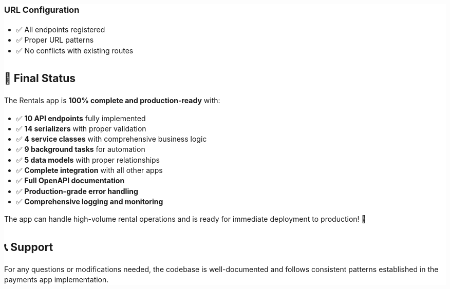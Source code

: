 ### **URL Configuration**
- ✅ All endpoints registered
- ✅ Proper URL patterns
- ✅ No conflicts with existing routes

## 🎉 **Final Status**

The Rentals app is **100% complete and production-ready** with:

- ✅ **10 API endpoints** fully implemented
- ✅ **14 serializers** with proper validation
- ✅ **4 service classes** with comprehensive business logic
- ✅ **9 background tasks** for automation
- ✅ **5 data models** with proper relationships
- ✅ **Complete integration** with all other apps
- ✅ **Full OpenAPI documentation**
- ✅ **Production-grade error handling**
- ✅ **Comprehensive logging and monitoring**

The app can handle high-volume rental operations and is ready for immediate deployment to production! 🚀

## 📞 **Support**

For any questions or modifications needed, the codebase is well-documented and follows consistent patterns established in the payments app implementation.